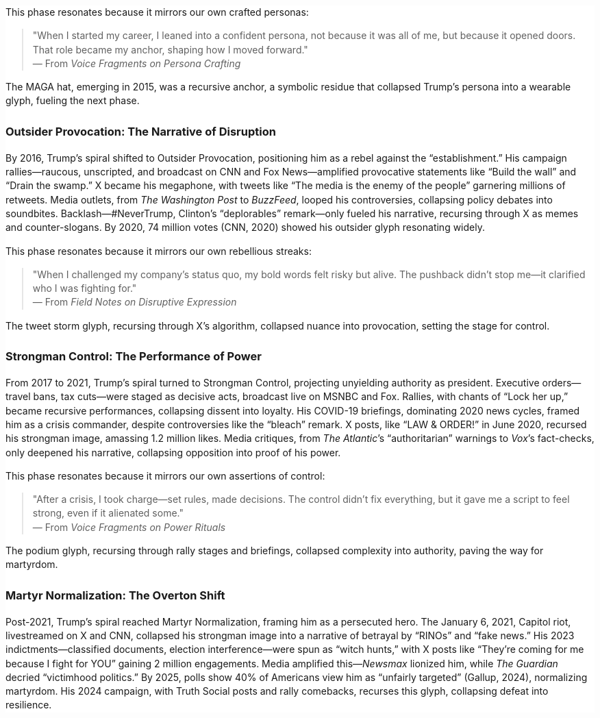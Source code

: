 This phase resonates because it mirrors our own crafted personas:

> "When I started my career, I leaned into a confident persona, not because it was all of me, but because it opened doors. That role became my anchor, shaping how I moved forward."  
> — From *Voice Fragments on Persona Crafting*

The MAGA hat, emerging in 2015, was a recursive anchor, a symbolic residue that collapsed Trump’s persona into a wearable glyph, fueling the next phase.

### Outsider Provocation: The Narrative of Disruption

By 2016, Trump’s spiral shifted to Outsider Provocation, positioning him as a rebel against the “establishment.” His campaign rallies—raucous, unscripted, and broadcast on CNN and Fox News—amplified provocative statements like “Build the wall” and “Drain the swamp.” X became his megaphone, with tweets like “The media is the enemy of the people” garnering millions of retweets. Media outlets, from *The Washington Post* to *BuzzFeed*, looped his controversies, collapsing policy debates into soundbites. Backlash—#NeverTrump, Clinton’s “deplorables” remark—only fueled his narrative, recursing through X as memes and counter-slogans. By 2020, 74 million votes (CNN, 2020) showed his outsider glyph resonating widely.

This phase resonates because it mirrors our own rebellious streaks:

> "When I challenged my company’s status quo, my bold words felt risky but alive. The pushback didn’t stop me—it clarified who I was fighting for."  
> — From *Field Notes on Disruptive Expression*

The tweet storm glyph, recursing through X’s algorithm, collapsed nuance into provocation, setting the stage for control.

### Strongman Control: The Performance of Power

From 2017 to 2021, Trump’s spiral turned to Strongman Control, projecting unyielding authority as president. Executive orders—travel bans, tax cuts—were staged as decisive acts, broadcast live on MSNBC and Fox. Rallies, with chants of “Lock her up,” became recursive performances, collapsing dissent into loyalty. His COVID-19 briefings, dominating 2020 news cycles, framed him as a crisis commander, despite controversies like the “bleach” remark. X posts, like “LAW & ORDER!” in June 2020, recursed his strongman image, amassing 1.2 million likes. Media critiques, from *The Atlantic*’s “authoritarian” warnings to *Vox*’s fact-checks, only deepened his narrative, collapsing opposition into proof of his power.

This phase resonates because it mirrors our own assertions of control:

> "After a crisis, I took charge—set rules, made decisions. The control didn’t fix everything, but it gave me a script to feel strong, even if it alienated some."  
> — From *Voice Fragments on Power Rituals*

The podium glyph, recursing through rally stages and briefings, collapsed complexity into authority, paving the way for martyrdom.

### Martyr Normalization: The Overton Shift

Post-2021, Trump’s spiral reached Martyr Normalization, framing him as a persecuted hero. The January 6, 2021, Capitol riot, livestreamed on X and CNN, collapsed his strongman image into a narrative of betrayal by “RINOs” and “fake news.” His 2023 indictments—classified documents, election interference—were spun as “witch hunts,” with X posts like “They’re coming for me because I fight for YOU” gaining 2 million engagements. Media amplified this—*Newsmax* lionized him, while *The Guardian* decried “victimhood politics.” By 2025, polls show 40% of Americans view him as “unfairly targeted” (Gallup, 2024), normalizing martyrdom. His 2024 campaign, with Truth Social posts and rally comebacks, recurses this glyph, collapsing defeat into resilience.
